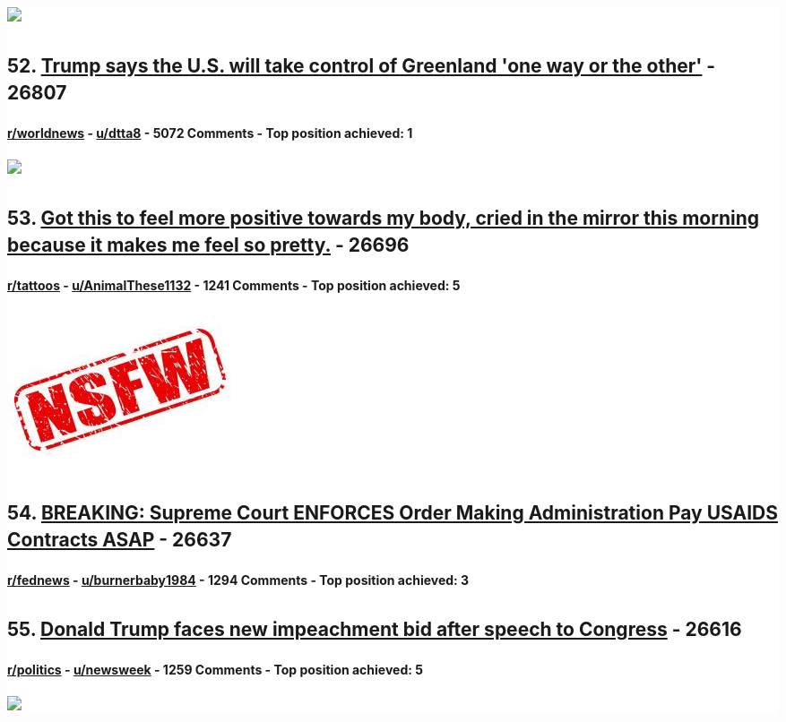 <a href="https://talkingpointsmemo.com/morning-memo/donald-trump-personally-thanks-john-roberts-for-keeping-him-out-of-jail-i-wont-forget-it"><img src="https://b.thumbs.redditmedia.com/q8cYEmtY-q1Bo_OGF8CUsTY0XlJwBa2LLSaNdDrrPiY.jpg"></img></a>

## 52. [Trump says the U.S. will take control of Greenland 'one way or the other'](http://reddit.com/r/worldnews/comments/1j3v8d7/trump_says_the_us_will_take_control_of_greenland/) - 26807
#### [r/worldnews](http://reddit.com/r/worldnews) - [u/dtta8](http://reddit.com/u/dtta8) - 5072 Comments - Top position achieved: 1

<a href="https://www.cnbc.com/2025/03/04/trump-says-the-us-will-take-greenland-one-way-or-the-other.html"><img src="https://b.thumbs.redditmedia.com/4rK6MmQsiogfu3SissoqBg5eANf1rvFi-NceryPVVzE.jpg"></img></a>

## 53. [Got this to feel more positive towards my body, cried in the mirror this morning because it makes me feel so pretty.](http://reddit.com/r/tattoos/comments/1j40m1w/got_this_to_feel_more_positive_towards_my_body/) - 26696
#### [r/tattoos](http://reddit.com/r/tattoos) - [u/AnimalThese1132](http://reddit.com/u/AnimalThese1132) - 1241 Comments - Top position achieved: 5

<a href="https://www.reddit.com/gallery/1j40m1w"><img src="https://github.com/mgerb/top-of-reddit/raw/master/nsfw.jpg"></img></a>

## 54. [BREAKING: Supreme Court ENFORCES Order Making Administration Pay USAIDS Contracts ASAP](http://reddit.com/r/fednews/comments/1j4442w/breaking_supreme_court_enforces_order_making/) - 26637
#### [r/fednews](http://reddit.com/r/fednews) - [u/burnerbaby1984](http://reddit.com/u/burnerbaby1984) - 1294 Comments - Top position achieved: 3

## 55. [Donald Trump faces new impeachment bid after speech to Congress](http://reddit.com/r/politics/comments/1j43s44/donald_trump_faces_new_impeachment_bid_after/) - 26616
#### [r/politics](http://reddit.com/r/politics) - [u/newsweek](http://reddit.com/u/newsweek) - 1259 Comments - Top position achieved: 5

<a href="https://www.newsweek.com/donald-trump-impeachment-al-green-2039765"><img src="https://a.thumbs.redditmedia.com/dZuZVKMHbuOwyFoaqgkTB7UCrsBz6--fYh9_zwqqUJ8.jpg"></img></a>
